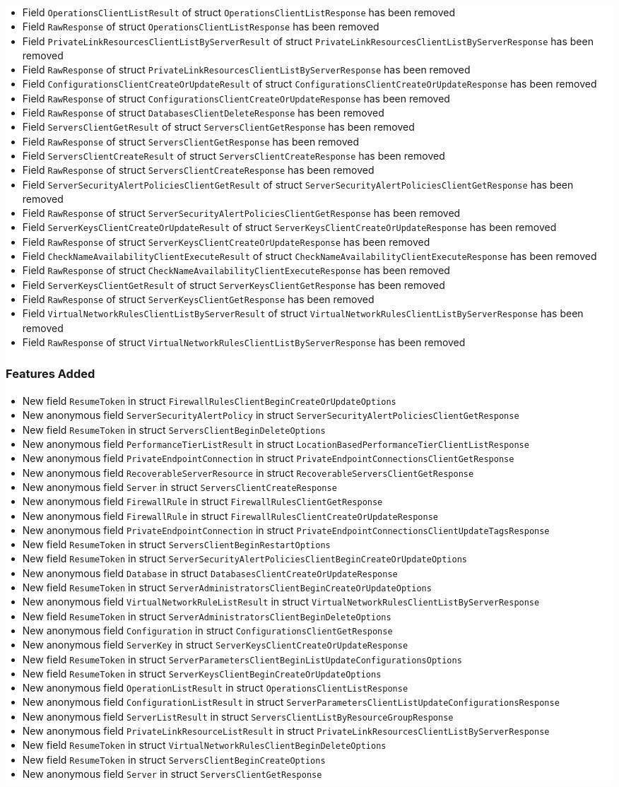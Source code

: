 - Field `OperationsClientListResult` of struct `OperationsClientListResponse` has been removed
- Field `RawResponse` of struct `OperationsClientListResponse` has been removed
- Field `PrivateLinkResourcesClientListByServerResult` of struct `PrivateLinkResourcesClientListByServerResponse` has been removed
- Field `RawResponse` of struct `PrivateLinkResourcesClientListByServerResponse` has been removed
- Field `ConfigurationsClientCreateOrUpdateResult` of struct `ConfigurationsClientCreateOrUpdateResponse` has been removed
- Field `RawResponse` of struct `ConfigurationsClientCreateOrUpdateResponse` has been removed
- Field `RawResponse` of struct `DatabasesClientDeleteResponse` has been removed
- Field `ServersClientGetResult` of struct `ServersClientGetResponse` has been removed
- Field `RawResponse` of struct `ServersClientGetResponse` has been removed
- Field `ServersClientCreateResult` of struct `ServersClientCreateResponse` has been removed
- Field `RawResponse` of struct `ServersClientCreateResponse` has been removed
- Field `ServerSecurityAlertPoliciesClientGetResult` of struct `ServerSecurityAlertPoliciesClientGetResponse` has been removed
- Field `RawResponse` of struct `ServerSecurityAlertPoliciesClientGetResponse` has been removed
- Field `ServerKeysClientCreateOrUpdateResult` of struct `ServerKeysClientCreateOrUpdateResponse` has been removed
- Field `RawResponse` of struct `ServerKeysClientCreateOrUpdateResponse` has been removed
- Field `CheckNameAvailabilityClientExecuteResult` of struct `CheckNameAvailabilityClientExecuteResponse` has been removed
- Field `RawResponse` of struct `CheckNameAvailabilityClientExecuteResponse` has been removed
- Field `ServerKeysClientGetResult` of struct `ServerKeysClientGetResponse` has been removed
- Field `RawResponse` of struct `ServerKeysClientGetResponse` has been removed
- Field `VirtualNetworkRulesClientListByServerResult` of struct `VirtualNetworkRulesClientListByServerResponse` has been removed
- Field `RawResponse` of struct `VirtualNetworkRulesClientListByServerResponse` has been removed

### Features Added

- New field `ResumeToken` in struct `FirewallRulesClientBeginCreateOrUpdateOptions`
- New anonymous field `ServerSecurityAlertPolicy` in struct `ServerSecurityAlertPoliciesClientGetResponse`
- New field `ResumeToken` in struct `ServersClientBeginDeleteOptions`
- New anonymous field `PerformanceTierListResult` in struct `LocationBasedPerformanceTierClientListResponse`
- New anonymous field `PrivateEndpointConnection` in struct `PrivateEndpointConnectionsClientGetResponse`
- New anonymous field `RecoverableServerResource` in struct `RecoverableServersClientGetResponse`
- New anonymous field `Server` in struct `ServersClientCreateResponse`
- New anonymous field `FirewallRule` in struct `FirewallRulesClientGetResponse`
- New anonymous field `FirewallRule` in struct `FirewallRulesClientCreateOrUpdateResponse`
- New anonymous field `PrivateEndpointConnection` in struct `PrivateEndpointConnectionsClientUpdateTagsResponse`
- New field `ResumeToken` in struct `ServersClientBeginRestartOptions`
- New field `ResumeToken` in struct `ServerSecurityAlertPoliciesClientBeginCreateOrUpdateOptions`
- New anonymous field `Database` in struct `DatabasesClientCreateOrUpdateResponse`
- New field `ResumeToken` in struct `ServerAdministratorsClientBeginCreateOrUpdateOptions`
- New anonymous field `VirtualNetworkRuleListResult` in struct `VirtualNetworkRulesClientListByServerResponse`
- New field `ResumeToken` in struct `ServerAdministratorsClientBeginDeleteOptions`
- New anonymous field `Configuration` in struct `ConfigurationsClientGetResponse`
- New anonymous field `ServerKey` in struct `ServerKeysClientCreateOrUpdateResponse`
- New field `ResumeToken` in struct `ServerParametersClientBeginListUpdateConfigurationsOptions`
- New field `ResumeToken` in struct `ServerKeysClientBeginCreateOrUpdateOptions`
- New anonymous field `OperationListResult` in struct `OperationsClientListResponse`
- New anonymous field `ConfigurationListResult` in struct `ServerParametersClientListUpdateConfigurationsResponse`
- New anonymous field `ServerListResult` in struct `ServersClientListByResourceGroupResponse`
- New anonymous field `PrivateLinkResourceListResult` in struct `PrivateLinkResourcesClientListByServerResponse`
- New field `ResumeToken` in struct `VirtualNetworkRulesClientBeginDeleteOptions`
- New field `ResumeToken` in struct `ServersClientBeginCreateOptions`
- New anonymous field `Server` in struct `ServersClientGetResponse`